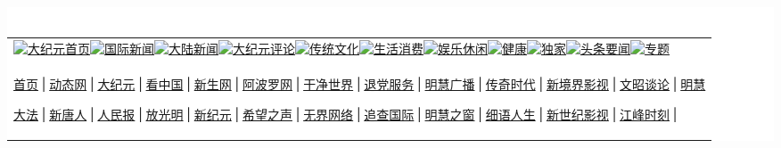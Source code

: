 <a name="1" id="1" target="_blank">&nbsp;</a> <span id="1">&nbsp;</span><table align=center border="0"><tr><td colspan="2" VALIGN=TOP><a href="https://github.com/19920513/djy/blob/master/gb/nf1351518.md#1"><img src="https://raw.githubusercontent.com/19920513/www/master/t/djy/1.jpg" title="大纪元首页" alt="大纪元首页"></a><a href="https://github.com/19920513/djy/blob/master/gb/n24hr.md#1"><img src="https://raw.githubusercontent.com/19920513/www/master/t/djy/3.jpg" title="国际新闻" alt="国际新闻"></a><a href="https://github.com/19920513/djy/blob/master/gb/nsc413.md#1"><img src="https://raw.githubusercontent.com/19920513/www/master/t/djy/4.jpg" title="大陆新闻" alt="大陆新闻"></a><a href="https://github.com/19920513/djy/blob/master/gb/news392.md#1"><img src="https://raw.githubusercontent.com/19920513/www/master/t/djy/5.jpg" title="大纪元评论" alt="大纪元评论"></a><a href="https://github.com/19920513/djy/blob/master/gb/news2007.md#1"><img src="https://raw.githubusercontent.com/19920513/www/master/t/djy/6.jpg" title="传统文化" alt="传统文化"></a><a href="https://github.com/19920513/djy/blob/master/gb/news2008.md#1"><img src="https://raw.githubusercontent.com/19920513/www/master/t/djy/7.jpg" title="生活消费" alt="生活消费"></a><a href="https://github.com/19920513/djy/blob/master/gb/ncyule.md#1"><img src="https://raw.githubusercontent.com/19920513/www/master/t/djy/8.jpg" title="娱乐休闲" alt="娱乐休闲"></a><a href="https://github.com/19920513/djy/blob/master/gb/nsc1002.md#1"><img src="https://raw.githubusercontent.com/19920513/www/master/t/djy/9.jpg" title="健康" alt="健康"></a><a href="https://github.com/19920513/djy/blob/master/gb/nf6092.md#1"><img src="https://raw.githubusercontent.com/19920513/www/master/t/djy/10a.jpg" title="独家" alt="独家"></a><a href="https://github.com/19920513/djy/blob/master/gb/nf4514.md#1"><img src="https://raw.githubusercontent.com/19920513/www/master/t/djy/11.jpg" title="头条要闻" alt="头条要闻"></a><a href="https://github.com/19920513/djy/blob/master/gb/nf4389.md#1"><img src="https://raw.githubusercontent.com/19920513/www/master/t/djy/13.jpg" title="专题" alt="专题"></a></td></tr><tr><td colspan="2" VALIGN=TOP><p><a href="https://github.com/19920513/www/blob/master/README.md?axzkfihp#1" target="_blank">首页</a> | <a href="https://d1kgsi70b35buf.cloudfront.net/1?vztfkxiih" target="_blank">动态网</a> | <a href="https://d2tha3bwxphnwp.cloudfront.net/2?obtaud" target="_blank">大纪元</a> | <a href="https://d11leod1im7q2u.cloudfront.net/4?sgwcdu" target="_blank">看中国</a> | <a href="https://dmt6yqw0je6jw.cloudfront.net/pHh5q?kdprciw" target="_blank">新生网</a> | <a href="https://d337p4rc38c0de.cloudfront.net/tktpt?rtnmjf" target="_blank">阿波罗网</a> | <a href="https://di88ceki78g29.cloudfront.net/Mjpvu?gdafg" target="_blank">干净世界</a> | <a href="https://divmj5v44rbg.cloudfront.net/10?aglklw" target="_blank">退党服务</a> | <a href="https://d2p9r31ubb8t81.cloudfront.net/Rffqf?kbrebhdri" target="_blank">明慧广播</a> | <a href="https://d2cenl0crtmzsc.cloudfront.net/nw9Vn?lneuywa" target="_blank">传奇时代</a> | <a href="https://d2b68ib2p4x8t6.cloudfront.net/AF9AG?tiosxxf" target="_blank">新境界影视</a> | <a href="https://dryak9kcfpt3j.cloudfront.net/zqMQA?rgodhkm" target="_blank">文昭谈论</a> | <a href="https://d3c3t179l61pwn.cloudfront.net/7?yjolw" target="_blank">明慧</a></p><p><a href="https://d2aqxvnyguf0uq.cloudfront.net/9?zuaqs" target="_blank">大法</a> | <a href="https://dycg1eql8aigr.cloudfront.net/3?rqpsqnpja" target="_blank">新唐人</a> | <a href="https://dfu0th2rj4x8t.cloudfront.net/obAhT?rvdwghnfo" target="_blank">人民报</a> | <a href="https://d3qxeoyqwzrtyq.cloudfront.net/xXNHu?hatbed" target="_blank">放光明</a> | <a href="https://d1lulvfep8g527.cloudfront.net/5?jnqkv" target="_blank">新纪元</a> | <a href="https://dlp02mn13eakq.cloudfront.net/6?owkbdoi" target="_blank">希望之声</a> | <a href="https://d1tvvb2j7fpfrx.cloudfront.net/11?zcjcjtg" target="_blank">无界网络</a> | <a href="https://d14a0yccee2yym.cloudfront.net/Pueji?vifdmwxf" target="_blank">追查国际</a> | <a href="https://d3d2r098q79b5l.cloudfront.net/16?ylljg" target="_blank">明慧之窗</a> | <a href="https://d1lulvfep8g527.cloudfront.net/LdvzZ?ihavf" target="_blank">细语人生</a> | <a href="https://d3v04vdnqz6gui.cloudfront.net/fBn3r?yfhot" target="_blank">新世纪影视</a> | <a href="https://doqmgyop4u892.cloudfront.net/PUWMb?kydfbkde" target="_blank">江峰时刻</a> |